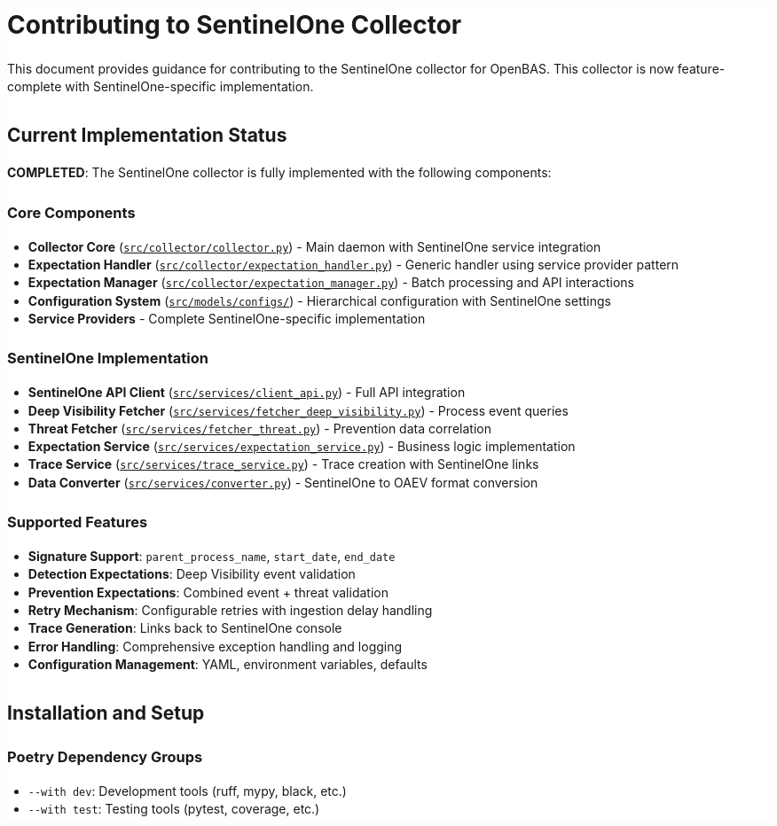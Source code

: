 # Contributing to SentinelOne Collector

This document provides guidance for contributing to the SentinelOne collector for OpenBAS. This collector is now feature-complete with SentinelOne-specific implementation.

## Current Implementation Status

**COMPLETED**: The SentinelOne collector is fully implemented with the following components:

### Core Components
-  **Collector Core** ([`src/collector/collector.py`](src/collector/collector.py)) - Main daemon with SentinelOne service integration
-  **Expectation Handler** ([`src/collector/expectation_handler.py`](src/collector/expectation_handler.py)) - Generic handler using service provider pattern
-  **Expectation Manager** ([`src/collector/expectation_manager.py`](src/collector/expectation_manager.py)) - Batch processing and API interactions
-  **Configuration System** ([`src/models/configs/`](src/models/configs/)) - Hierarchical configuration with SentinelOne settings
-  **Service Providers** - Complete SentinelOne-specific implementation

### SentinelOne Implementation
-  **SentinelOne API Client** ([`src/services/client_api.py`](src/services/client_api.py)) - Full API integration
-  **Deep Visibility Fetcher** ([`src/services/fetcher_deep_visibility.py`](src/services/fetcher_deep_visibility.py)) - Process event queries
-  **Threat Fetcher** ([`src/services/fetcher_threat.py`](src/services/fetcher_threat.py)) - Prevention data correlation
-  **Expectation Service** ([`src/services/expectation_service.py`](src/services/expectation_service.py)) - Business logic implementation
-  **Trace Service** ([`src/services/trace_service.py`](src/services/trace_service.py)) - Trace creation with SentinelOne links
-  **Data Converter** ([`src/services/converter.py`](src/services/converter.py)) - SentinelOne to OAEV format conversion

### Supported Features
-  **Signature Support**: `parent_process_name`, `start_date`, `end_date`
-  **Detection Expectations**: Deep Visibility event validation
-  **Prevention Expectations**: Combined event + threat validation
-  **Retry Mechanism**: Configurable retries with ingestion delay handling
-  **Trace Generation**: Links back to SentinelOne console
-  **Error Handling**: Comprehensive exception handling and logging
-  **Configuration Management**: YAML, environment variables, defaults

## Installation and Setup

### Poetry Dependency Groups

- `--with dev`: Development tools (ruff, mypy, black, etc.)
- `--with test`: Testing tools (pytest, coverage, etc.)
